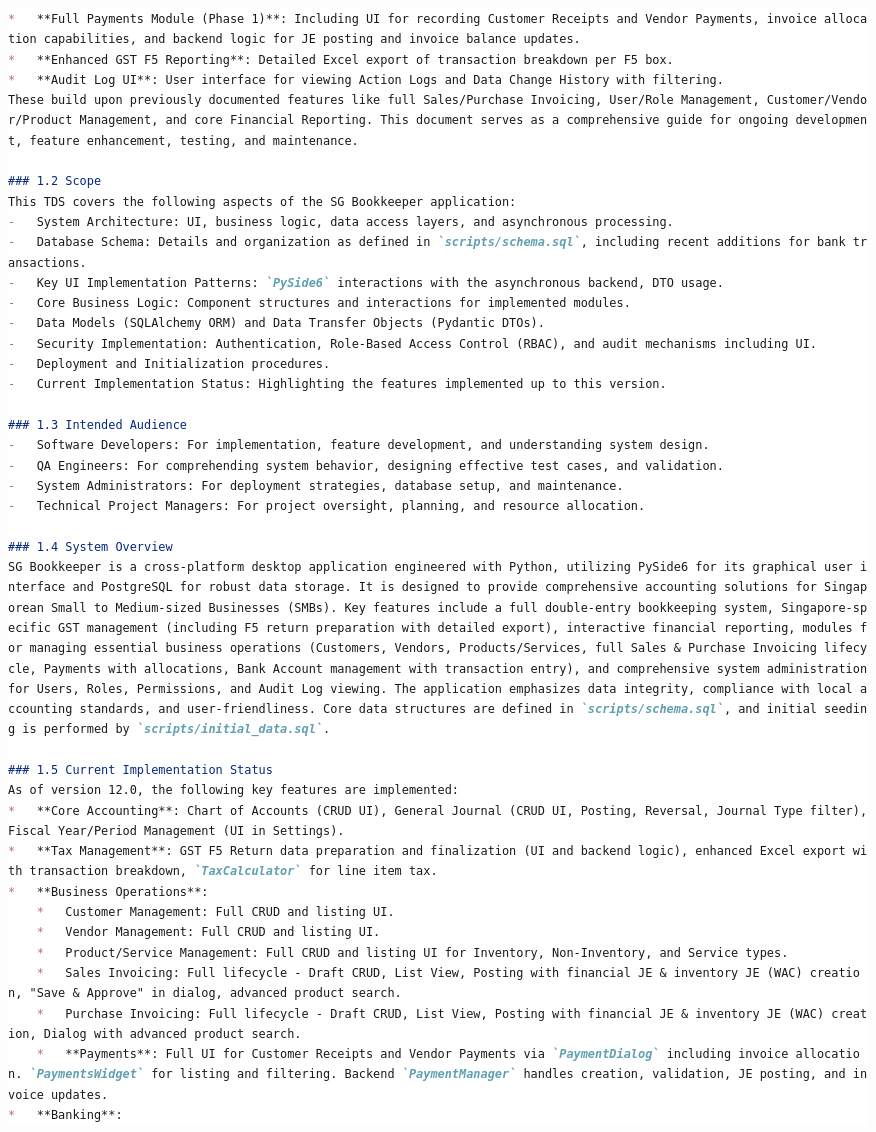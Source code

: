 ```markdown
*   **Full Payments Module (Phase 1)**: Including UI for recording Customer Receipts and Vendor Payments, invoice allocation capabilities, and backend logic for JE posting and invoice balance updates.
*   **Enhanced GST F5 Reporting**: Detailed Excel export of transaction breakdown per F5 box.
*   **Audit Log UI**: User interface for viewing Action Logs and Data Change History with filtering.
These build upon previously documented features like full Sales/Purchase Invoicing, User/Role Management, Customer/Vendor/Product Management, and core Financial Reporting. This document serves as a comprehensive guide for ongoing development, feature enhancement, testing, and maintenance.

### 1.2 Scope
This TDS covers the following aspects of the SG Bookkeeper application:
-   System Architecture: UI, business logic, data access layers, and asynchronous processing.
-   Database Schema: Details and organization as defined in `scripts/schema.sql`, including recent additions for bank transactions.
-   Key UI Implementation Patterns: `PySide6` interactions with the asynchronous backend, DTO usage.
-   Core Business Logic: Component structures and interactions for implemented modules.
-   Data Models (SQLAlchemy ORM) and Data Transfer Objects (Pydantic DTOs).
-   Security Implementation: Authentication, Role-Based Access Control (RBAC), and audit mechanisms including UI.
-   Deployment and Initialization procedures.
-   Current Implementation Status: Highlighting the features implemented up to this version.

### 1.3 Intended Audience
-   Software Developers: For implementation, feature development, and understanding system design.
-   QA Engineers: For comprehending system behavior, designing effective test cases, and validation.
-   System Administrators: For deployment strategies, database setup, and maintenance.
-   Technical Project Managers: For project oversight, planning, and resource allocation.

### 1.4 System Overview
SG Bookkeeper is a cross-platform desktop application engineered with Python, utilizing PySide6 for its graphical user interface and PostgreSQL for robust data storage. It is designed to provide comprehensive accounting solutions for Singaporean Small to Medium-sized Businesses (SMBs). Key features include a full double-entry bookkeeping system, Singapore-specific GST management (including F5 return preparation with detailed export), interactive financial reporting, modules for managing essential business operations (Customers, Vendors, Products/Services, full Sales & Purchase Invoicing lifecycle, Payments with allocations, Bank Account management with transaction entry), and comprehensive system administration for Users, Roles, Permissions, and Audit Log viewing. The application emphasizes data integrity, compliance with local accounting standards, and user-friendliness. Core data structures are defined in `scripts/schema.sql`, and initial seeding is performed by `scripts/initial_data.sql`.

### 1.5 Current Implementation Status
As of version 12.0, the following key features are implemented:
*   **Core Accounting**: Chart of Accounts (CRUD UI), General Journal (CRUD UI, Posting, Reversal, Journal Type filter), Fiscal Year/Period Management (UI in Settings).
*   **Tax Management**: GST F5 Return data preparation and finalization (UI and backend logic), enhanced Excel export with transaction breakdown, `TaxCalculator` for line item tax.
*   **Business Operations**:
    *   Customer Management: Full CRUD and listing UI.
    *   Vendor Management: Full CRUD and listing UI.
    *   Product/Service Management: Full CRUD and listing UI for Inventory, Non-Inventory, and Service types.
    *   Sales Invoicing: Full lifecycle - Draft CRUD, List View, Posting with financial JE & inventory JE (WAC) creation, "Save & Approve" in dialog, advanced product search.
    *   Purchase Invoicing: Full lifecycle - Draft CRUD, List View, Posting with financial JE & inventory JE (WAC) creation, Dialog with advanced product search.
    *   **Payments**: Full UI for Customer Receipts and Vendor Payments via `PaymentDialog` including invoice allocation. `PaymentsWidget` for listing and filtering. Backend `PaymentManager` handles creation, validation, JE posting, and invoice updates.
*   **Banking**:
```